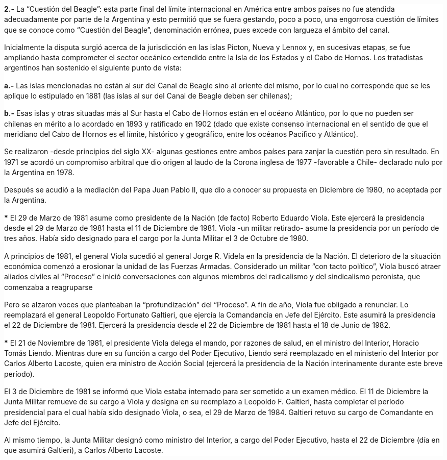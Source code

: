 **2.-** La “Cuestión del Beagle”: esta parte final del límite internacional en América entre ambos países no fue atendida adecuadamente por parte de la Argentina y esto permitió que se fuera gestando, poco a poco, una engorrosa cuestión de límites que se conoce como “Cuestión del Beagle”, denominación errónea, pues excede con largueza el ámbito del canal.

Inicialmente la disputa surgió acerca de la jurisdicción en las islas Picton, Nueva y Lennox y, en sucesivas etapas, se fue ampliando hasta comprometer el sector oceánico extendido entre la Isla de los Estados y el Cabo de Hornos. Los tratadistas argentinos han sostenido el siguiente punto de vista:

**a.-** Las islas mencionadas no están al sur del Canal de Beagle sino al oriente del mismo, por lo cual no corresponde que se les aplique lo estipulado en 1881 (las islas al sur del Canal de Beagle deben ser chilenas);

**b.-** Esas islas y otras situadas más al Sur hasta el Cabo de Hornos están en el océano Atlántico, por lo que no pueden ser chilenas en mérito a lo acordado en 1893 y ratificado en 1902 (dado que existe consenso internacional en el sentido de que el meridiano del Cabo de Hornos es el límite, histórico y geográfico, entre los océanos Pacífico y Atlántico).

Se realizaron -desde principios del siglo XX- algunas gestiones entre ambos países para zanjar la cuestión pero sin resultado. En 1971 se acordó un compromiso arbitral que dio origen al laudo de la Corona inglesa de 1977 -favorable a Chile- declarado nulo por la Argentina en 1978.

Después se acudió a la mediación del Papa Juan Pablo II, que dio a conocer su propuesta en Diciembre de 1980, no aceptada por la Argentina.

**\*** El 29 de Marzo de 1981 asume como presidente de la Nación (de facto) Roberto Eduardo Viola. Este ejercerá la presidencia desde el 29 de Marzo de 1981 hasta el 11 de Diciembre de 1981. Viola -un militar retirado- asume la presidencia por un período de tres años. Había sido designado para el cargo por la Junta Militar el 3 de Octubre de 1980.

A principios de 1981, el general Viola sucedió al general Jorge R. Videla en la presidencia de la Nación. El deterioro de la situación económica comenzó a erosionar la unidad de las Fuerzas Armadas. Considerado un militar “con tacto político”, Viola buscó atraer aliados civiles al “Proceso” e inició conversaciones con algunos miembros del radicalismo y del sindicalismo peronista, que comenzaba a reagruparse

Pero se alzaron voces que planteaban la “profundización” del “Proceso”. A fin de año, Viola fue obligado a renunciar. Lo reemplazará el general Leopoldo Fortunato Galtieri, que ejercía la Comandancia en Jefe del Ejército. Este asumirá la presidencia el 22 de Diciembre de 1981. Ejercerá la presidencia desde el 22 de Diciembre de 1981 hasta el 18 de Junio de 1982.

**\*** El 21 de Noviembre de 1981, el presidente Viola delega el mando, por razones de salud, en el ministro del Interior, Horacio Tomás Liendo. Mientras dure en su función a cargo del Poder Ejecutivo, Liendo será reemplazado en el ministerio del Interior por Carlos Alberto Lacoste, quien era ministro de Acción Social (ejercerá la presidencia de la Nación interinamente durante este breve período).

El 3 de Diciembre de 1981 se informó que Viola estaba internado para ser sometido a un examen médico. El 11 de Diciembre la Junta Militar remueve de su cargo a Viola y designa en su reemplazo a Leopoldo F. Galtieri, hasta completar el período presidencial para el cual había sido designado Viola, o sea, el 29 de Marzo de 1984. Galtieri retuvo su cargo de Comandante en Jefe del Ejército.

Al mismo tiempo, la Junta Militar designó como ministro del Interior, a cargo del Poder Ejecutivo, hasta el 22 de Diciembre (día en que asumirá Galtieri), a Carlos Alberto Lacoste.
